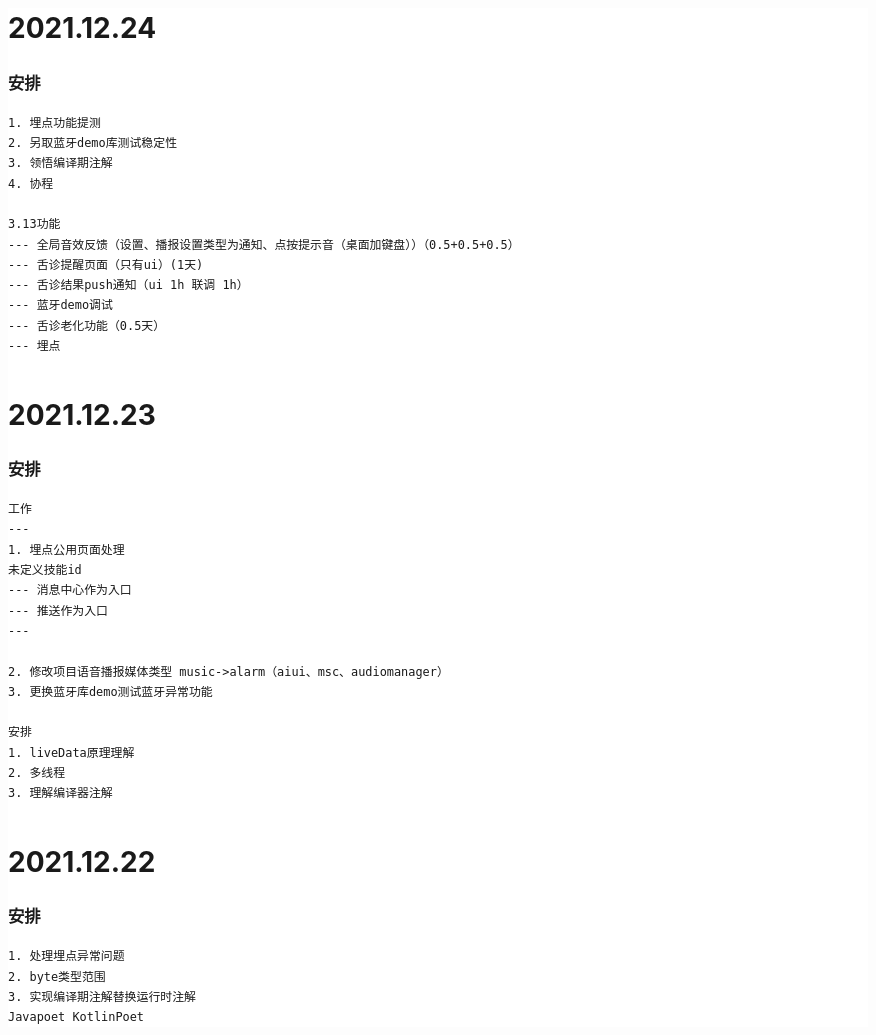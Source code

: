 ~~~

~~~

# 2021.12.24
### 安排
~~~
1. 埋点功能提测
2. 另取蓝牙demo库测试稳定性
3. 领悟编译期注解
4. 协程

3.13功能
--- 全局音效反馈（设置、播报设置类型为通知、点按提示音（桌面加键盘））（0.5+0.5+0.5）
--- 舌诊提醒页面（只有ui）(1天)
--- 舌诊结果push通知（ui 1h 联调 1h）
--- 蓝牙demo调试
--- 舌诊老化功能（0.5天）
--- 埋点
~~~

# 2021.12.23
### 安排
~~~
工作
---
1. 埋点公用页面处理
未定义技能id
--- 消息中心作为入口
--- 推送作为入口
--- 

2. 修改项目语音播报媒体类型 music->alarm（aiui、msc、audiomanager）
3. 更换蓝牙库demo测试蓝牙异常功能

安排
1. liveData原理理解
2. 多线程
3. 理解编译器注解
~~~

# 2021.12.22
### 安排
~~~
1. 处理埋点异常问题
2. byte类型范围
3. 实现编译期注解替换运行时注解 
Javapoet KotlinPoet 
~~~
